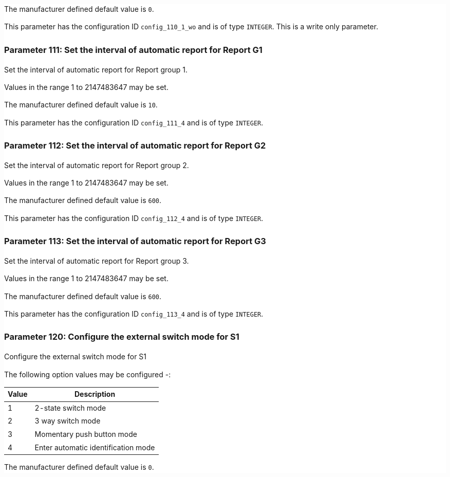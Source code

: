 The manufacturer defined default value is ```0```.

This parameter has the configuration ID ```config_110_1_wo``` and is of type ```INTEGER```.
This is a write only parameter.


### Parameter 111: Set the interval of automatic report for Report G1

Set the interval of automatic report for Report group 1.

Values in the range 1 to 2147483647 may be set.

The manufacturer defined default value is ```10```.

This parameter has the configuration ID ```config_111_4``` and is of type ```INTEGER```.


### Parameter 112: Set the interval of automatic report for Report G2

Set the interval of automatic report for Report group 2.

Values in the range 1 to 2147483647 may be set.

The manufacturer defined default value is ```600```.

This parameter has the configuration ID ```config_112_4``` and is of type ```INTEGER```.


### Parameter 113: Set the interval of automatic report for Report G3

Set the interval of automatic report for Report group 3.

Values in the range 1 to 2147483647 may be set.

The manufacturer defined default value is ```600```.

This parameter has the configuration ID ```config_113_4``` and is of type ```INTEGER```.


### Parameter 120: Configure the external switch mode for S1

Configure the external switch mode for S1

The following option values may be configured -:

| Value  | Description |
|--------|-------------|
| 1 | 2-state switch mode |
| 2 | 3 way switch mode |
| 3 | Momentary push button mode |
| 4 | Enter automatic identification mode |

The manufacturer defined default value is ```0```.

